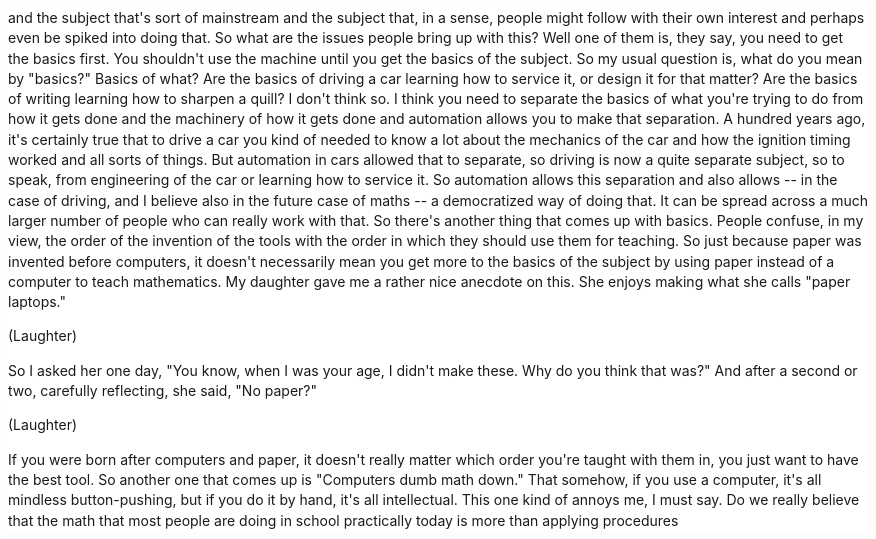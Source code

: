 and the subject that&#39;s sort of mainstream
and the subject that, in a sense, people might follow with their own interest
and perhaps even be spiked into doing that.
So what are the issues people bring up with this?
Well one of them is, they say, you need to get the basics first.
You shouldn&#39;t use the machine
until you get the basics of the subject.
So my usual question is, what do you mean by &quot;basics?&quot;
Basics of what?
Are the basics of driving a car
learning how to service it, or design it for that matter?
Are the basics of writing learning how to sharpen a quill?
I don&#39;t think so.
I think you need to separate the basics of what you&#39;re trying to do
from how it gets done
and the machinery of how it gets done
and automation allows you to make that separation.
A hundred years ago, it&#39;s certainly true that to drive a car
you kind of needed to know a lot about the mechanics of the car
and how the ignition timing worked and all sorts of things.
But automation in cars
allowed that to separate,
so driving is now a quite separate subject, so to speak,
from engineering of the car
or learning how to service it.
So automation allows this separation
and also allows -- in the case of driving,
and I believe also in the future case of maths --
a democratized way of doing that.
It can be spread across a much larger number of people
who can really work with that.
So there&#39;s another thing that comes up with basics.
People confuse, in my view,
the order of the invention of the tools
with the order in which they should use them for teaching.
So just because paper was invented before computers,
it doesn&#39;t necessarily mean you get more to the basics of the subject
by using paper instead of a computer
to teach mathematics.
My daughter gave me a rather nice anecdote on this.
She enjoys making what she calls &quot;paper laptops.&quot;

(Laughter)

So I asked her one day, &quot;You know, when I was your age,
I didn&#39;t make these.
Why do you think that was?&quot;
And after a second or two, carefully reflecting,
she said, &quot;No paper?&quot;

(Laughter)

If you were born after computers and paper,
it doesn&#39;t really matter which order you&#39;re taught with them in,
you just want to have the best tool.
So another one that comes up is &quot;Computers dumb math down.&quot;
That somehow, if you use a computer,
it&#39;s all mindless button-pushing,
but if you do it by hand,
it&#39;s all intellectual.
This one kind of annoys me, I must say.
Do we really believe
that the math that most people are doing in school
practically today
is more than applying procedures